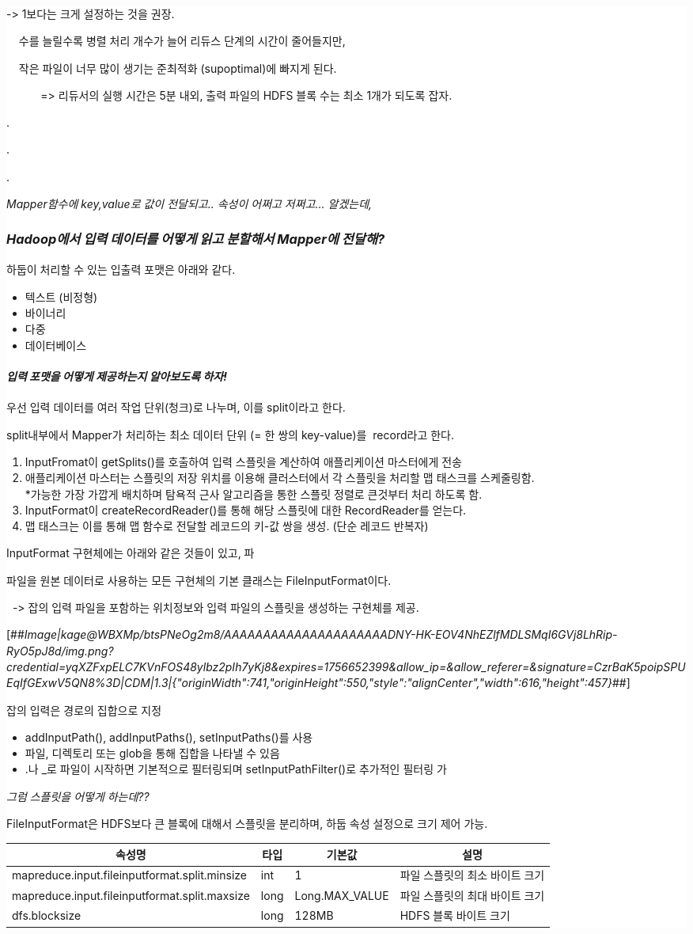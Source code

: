 \-> 1보다는 크게 설정하는 것을 권장. 

    수를 늘릴수록 병렬 처리 개수가 늘어 리듀스 단계의 시간이 줄어들지만, 

    작은 파일이 너무 많이 생기는 준최적화 (supoptimal)에 빠지게 된다.

           => 리듀서의 실행 시간은 5분 내외, 출력 파일의 HDFS 블록 수는 최소 1개가 되도록 잡자.

.

.

.

_Mapper함수에 key,value로 값이 전달되고.. 속성이 어쩌고 저쩌고... 알겠는데,_ 

### _Hadoop에서 입력 데이터를 어떻게 읽고 분할해서 Mapper에 전달해?_

하둡이 처리할 수 있는 입출력 포맷은 아래와 같다. 

-   텍스트 (비정형)
-   바이너리
-   다중
-   데이터베이스

#### _입력 포맷을 어떻게 제공하는지 알아보도록 하자!_

우선 입력 데이터를 여러 작업 단위(청크)로 나누며, 이를 split이라고 한다. 

split내부에서 Mapper가 처리하는 최소 데이터 단위 (= 한 쌍의 key-value)를  record라고 한다. 

1.  InputFromat이 getSplits()를 호출하여 입력 스플릿을 계산하여 애플리케이션 마스터에게 전송
2.  애플리케이션 마스터는 스플릿의 저장 위치를 이용해 클러스터에서 각 스플릿을 처리할 맵 태스크를 스케줄링함.  
    \*가능한 가장 가깝게 배치하며 탐욕적 근사 알고리즘을 통한 스플릿 정렬로 큰것부터 처리 하도록 함.
3.  InputFormat이 createRecordReader()를 통해 해당 스플릿에 대한 RecordReader를 얻는다.
4.  맵 태스크는 이를 통해 맵 함수로 전달할 레코드의 키-값 쌍을 생성. (단순 레코드 반복자)

InputFormat 구현체에는 아래와 같은 것들이 있고, 파

파일을 원본 데이터로 사용하는 모든 구현체의 기본 클래스는 FileInputFormat이다.

  -> 잡의 입력 파일을 포함하는 위치정보와 입력 파일의 스플릿을 생성하는 구현체를 제공.

[##_Image|kage@WBXMp/btsPNeOg2m8/AAAAAAAAAAAAAAAAAAAAADNY-HK-EOV4NhEZlfMDLSMqI6GVj8LhRip-RyO5pJ8d/img.png?credential=yqXZFxpELC7KVnFOS48ylbz2pIh7yKj8&amp;expires=1756652399&amp;allow_ip=&amp;allow_referer=&amp;signature=CzrBaK5poipSPUEqIfGExwV5QN8%3D|CDM|1.3|{"originWidth":741,"originHeight":550,"style":"alignCenter","width":616,"height":457}_##]

잡의 입력은 경로의 집합으로 지정

-   addInputPath(), addInputPaths(), setInputPaths()를 사용
-   파일, 디렉토리 또는 glob을 통해 집합을 나타낼 수 있음
-   .나 \_로 파일이 시작하면 기본적으로 필터링되며 setInputPathFilter()로 추가적인 필터링 가

_그럼 스플릿을 어떻게 하는데??_

FileInputFormat은 HDFS보다 큰 블록에 대해서 스플릿을 분리하며, 하둡 속성 설정으로 크기 제어 가능.

| 속성명 | 타입 | 기본값 | 설명 |
| --- | --- | --- | --- |
| mapreduce.input.fileinputformat.split.minsize | int | 1 | 파일 스플릿의 최소 바이트 크기 |
| mapreduce.input.fileinputformat.split.maxsize | long | Long.MAX\_VALUE | 파일 스플릿의 최대 바이트 크기 |
| dfs.blocksize | long | 128MB | HDFS 블록 바이트 크기 |
